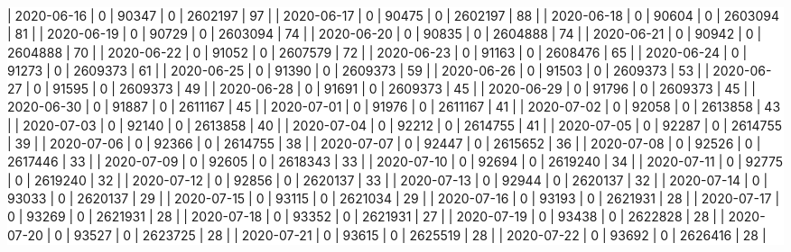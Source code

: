 | 2020-06-16 | 0 | 90347 | 0 | 2602197 | 97 |
| 2020-06-17 | 0 | 90475 | 0 | 2602197 | 88 |
| 2020-06-18 | 0 | 90604 | 0 | 2603094 | 81 |
| 2020-06-19 | 0 | 90729 | 0 | 2603094 | 74 |
| 2020-06-20 | 0 | 90835 | 0 | 2604888 | 74 |
| 2020-06-21 | 0 | 90942 | 0 | 2604888 | 70 |
| 2020-06-22 | 0 | 91052 | 0 | 2607579 | 72 |
| 2020-06-23 | 0 | 91163 | 0 | 2608476 | 65 |
| 2020-06-24 | 0 | 91273 | 0 | 2609373 | 61 |
| 2020-06-25 | 0 | 91390 | 0 | 2609373 | 59 |
| 2020-06-26 | 0 | 91503 | 0 | 2609373 | 53 |
| 2020-06-27 | 0 | 91595 | 0 | 2609373 | 49 |
| 2020-06-28 | 0 | 91691 | 0 | 2609373 | 45 |
| 2020-06-29 | 0 | 91796 | 0 | 2609373 | 45 |
| 2020-06-30 | 0 | 91887 | 0 | 2611167 | 45 |
| 2020-07-01 | 0 | 91976 | 0 | 2611167 | 41 |
| 2020-07-02 | 0 | 92058 | 0 | 2613858 | 43 |
| 2020-07-03 | 0 | 92140 | 0 | 2613858 | 40 |
| 2020-07-04 | 0 | 92212 | 0 | 2614755 | 41 |
| 2020-07-05 | 0 | 92287 | 0 | 2614755 | 39 |
| 2020-07-06 | 0 | 92366 | 0 | 2614755 | 38 |
| 2020-07-07 | 0 | 92447 | 0 | 2615652 | 36 |
| 2020-07-08 | 0 | 92526 | 0 | 2617446 | 33 |
| 2020-07-09 | 0 | 92605 | 0 | 2618343 | 33 |
| 2020-07-10 | 0 | 92694 | 0 | 2619240 | 34 |
| 2020-07-11 | 0 | 92775 | 0 | 2619240 | 32 |
| 2020-07-12 | 0 | 92856 | 0 | 2620137 | 33 |
| 2020-07-13 | 0 | 92944 | 0 | 2620137 | 32 |
| 2020-07-14 | 0 | 93033 | 0 | 2620137 | 29 |
| 2020-07-15 | 0 | 93115 | 0 | 2621034 | 29 |
| 2020-07-16 | 0 | 93193 | 0 | 2621931 | 28 |
| 2020-07-17 | 0 | 93269 | 0 | 2621931 | 28 |
| 2020-07-18 | 0 | 93352 | 0 | 2621931 | 27 |
| 2020-07-19 | 0 | 93438 | 0 | 2622828 | 28 |
| 2020-07-20 | 0 | 93527 | 0 | 2623725 | 28 |
| 2020-07-21 | 0 | 93615 | 0 | 2625519 | 28 |
| 2020-07-22 | 0 | 93692 | 0 | 2626416 | 28 |